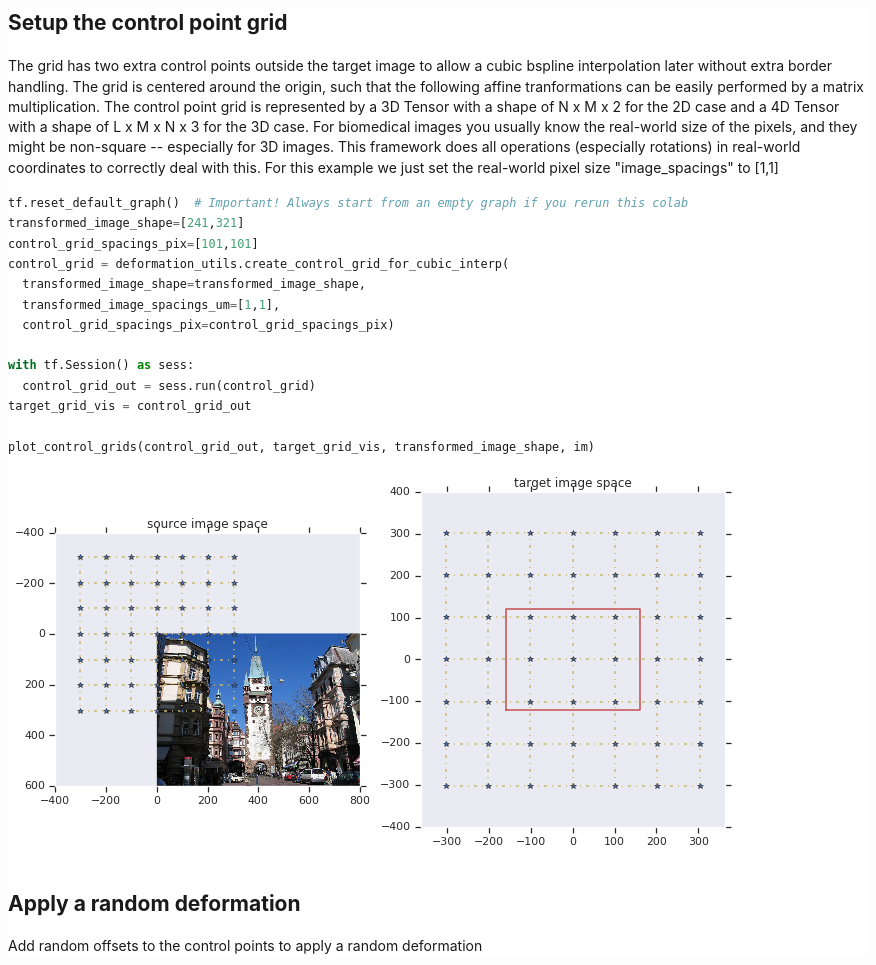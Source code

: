 ## Setup the control point grid
The grid has two extra control points outside the target image to allow a cubic bspline interpolation later without extra border handling. The grid is centered around the origin, such that the following affine tranformations can be easily performed by a matrix multiplication. The control point grid is represented by a 3D Tensor with a shape of N x M x 2 for the 2D case and a 4D Tensor with a shape of L x M x N x 3 for the 3D case. For biomedical images you usually know the real-world size of the pixels, and
 they might be non-square -- especially for 3D images. This framework does all operations (especially rotations) in real-world coordinates to correctly deal with this. For this example we just set the real-world pixel size "image_spacings" to [1,1]

```python
tf.reset_default_graph()  # Important! Always start from an empty graph if you rerun this colab
transformed_image_shape=[241,321]
control_grid_spacings_pix=[101,101]
control_grid = deformation_utils.create_control_grid_for_cubic_interp(
  transformed_image_shape=transformed_image_shape,
  transformed_image_spacings_um=[1,1],
  control_grid_spacings_pix=control_grid_spacings_pix)

with tf.Session() as sess:
  control_grid_out = sess.run(control_grid)
target_grid_vis = control_grid_out

plot_control_grids(control_grid_out, target_grid_vis, transformed_image_shape, im)
```

![Fig2](figs/elastic2.png)

## Apply a random deformation
Add random offsets to the control points to apply a random deformation


[^footnote]: All images are derived from